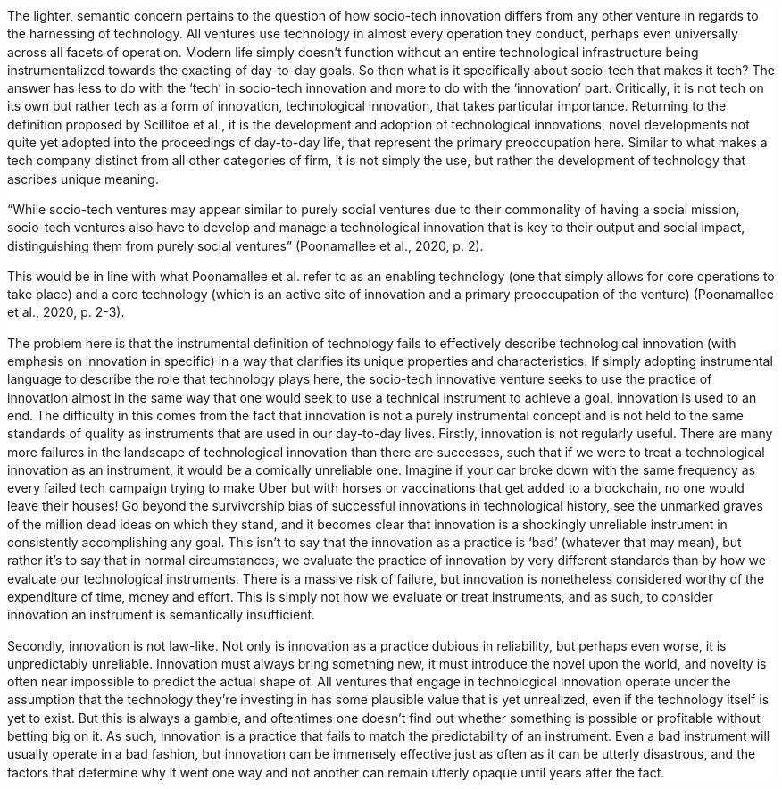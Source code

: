 The lighter, semantic concern pertains to the question of how socio-tech innovation differs from any other venture in regards to the harnessing of technology. All ventures use technology in almost every operation they conduct, perhaps even universally across all facets of operation. Modern life simply doesn’t function without an entire technological infrastructure being instrumentalized towards the exacting of day-to-day goals. So then what is it specifically about socio-tech that makes it tech? The answer has less to do with the ‘tech’ in socio-tech innovation and more to do with the ‘innovation’ part. Critically, it is not tech on its own but rather tech as a form of innovation, technological innovation, that takes particular importance. Returning to the definition proposed by Scillitoe et al., it is the development and adoption of technological innovations, novel developments not quite yet adopted into the proceedings of day-to-day life, that represent the primary preoccupation here. Similar to what makes a tech company distinct from all other categories of firm, it is not simply the use, but rather the development of technology that ascribes unique meaning. 

“While socio-tech ventures may appear similar to purely social ventures due to their commonality of having a social mission, socio-tech ventures also have to develop and manage a technological innovation that is key to their output and social impact, distinguishing them from purely social ventures” (Poonamallee et al., 2020, p. 2).

This would be in line with what Poonamallee et al. refer to as an enabling technology (one that simply allows for core operations to take place) and a core technology (which is an active site of innovation and a primary preoccupation of the venture) (Poonamallee et al., 2020, p. 2-3).

The problem here is that the instrumental definition of technology fails to effectively describe technological innovation (with emphasis on innovation in specific) in a way that clarifies its unique properties and characteristics. If simply adopting instrumental language to describe the role that technology plays here, the socio-tech innovative venture seeks to use the practice of innovation almost in the same way that one would seek to use a technical instrument to achieve a goal, innovation is used to an end. The difficulty in this comes from the fact that innovation is not a purely instrumental concept and is not held to the same standards of quality as instruments that are used in our day-to-day lives. Firstly, innovation is not regularly useful. There are many more failures in the landscape of technological innovation than there are successes, such that if we were to treat a technological innovation as an instrument, it would be a comically unreliable one. Imagine if your car broke down with the same frequency as every failed tech campaign trying to make Uber but with horses or vaccinations that get added to a blockchain, no one would leave their houses! Go beyond the survivorship bias of successful innovations in technological history, see the unmarked graves of the million dead ideas on which they stand, and it becomes clear that innovation is a shockingly unreliable instrument in consistently accomplishing any goal. This isn’t to say that the innovation as a practice is ‘bad’ (whatever that may mean), but rather it’s to say that in normal circumstances, we evaluate the practice of innovation by very different standards than by how we evaluate our technological instruments. There is a massive risk of failure, but innovation is nonetheless considered worthy of the expenditure of time, money and effort. This is simply not how we evaluate or treat instruments, and as such, to consider innovation an instrument is semantically insufficient.  

Secondly, innovation is not law-like. Not only is innovation as a practice dubious in reliability, but perhaps even worse, it is unpredictably unreliable. Innovation must always bring something new, it must introduce the novel upon the world, and novelty is often near impossible to predict the actual shape of. All ventures that engage in technological innovation operate under the assumption that the technology they’re investing in has some plausible value that is yet unrealized, even if the technology itself is yet to exist. But this is always a gamble, and oftentimes one doesn’t find out whether something is possible or profitable without betting big on it. As such, innovation is a practice that fails to match the predictability of an instrument. Even a bad instrument will usually operate in a bad fashion, but innovation can be immensely effective just as often as it can be utterly disastrous, and the factors that determine why it went one way and not another can remain utterly opaque until years after the fact. 
